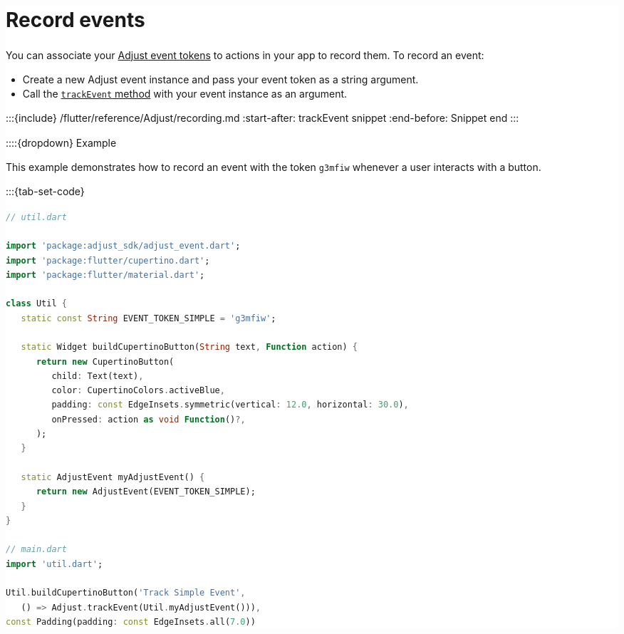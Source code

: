 # Record events

You can associate your [Adjust event tokens](https://help.adjust.com/en/article/basic-event-setup#create-an-event-token) to actions in your app to record them. To record an event:

* Create a new Adjust event instance and pass your event token as a string argument.
* Call the [`trackEvent` method](#flutter-trackevent-invocation) with your event instance as an argument.

:::{include} /flutter/reference/Adjust/recording.md
:start-after: trackEvent snippet
:end-before: Snippet end
:::

::::{dropdown} Example

This example demonstrates how to record an event with the token `g3mfiw` whenever a user interacts with a button.

:::{tab-set-code}

```dart
// util.dart

import 'package:adjust_sdk/adjust_event.dart';
import 'package:flutter/cupertino.dart';
import 'package:flutter/material.dart';

class Util {
   static const String EVENT_TOKEN_SIMPLE = 'g3mfiw';

   static Widget buildCupertinoButton(String text, Function action) {
      return new CupertinoButton(
         child: Text(text),
         color: CupertinoColors.activeBlue,
         padding: const EdgeInsets.symmetric(vertical: 12.0, horizontal: 30.0),
         onPressed: action as void Function()?,
      );
   }

   static AdjustEvent myAdjustEvent() {
      return new AdjustEvent(EVENT_TOKEN_SIMPLE);
   }
}

// main.dart
import 'util.dart';

Util.buildCupertinoButton('Track Simple Event',
   () => Adjust.trackEvent(Util.myAdjustEvent())),
const Padding(padding: const EdgeInsets.all(7.0))     
```
